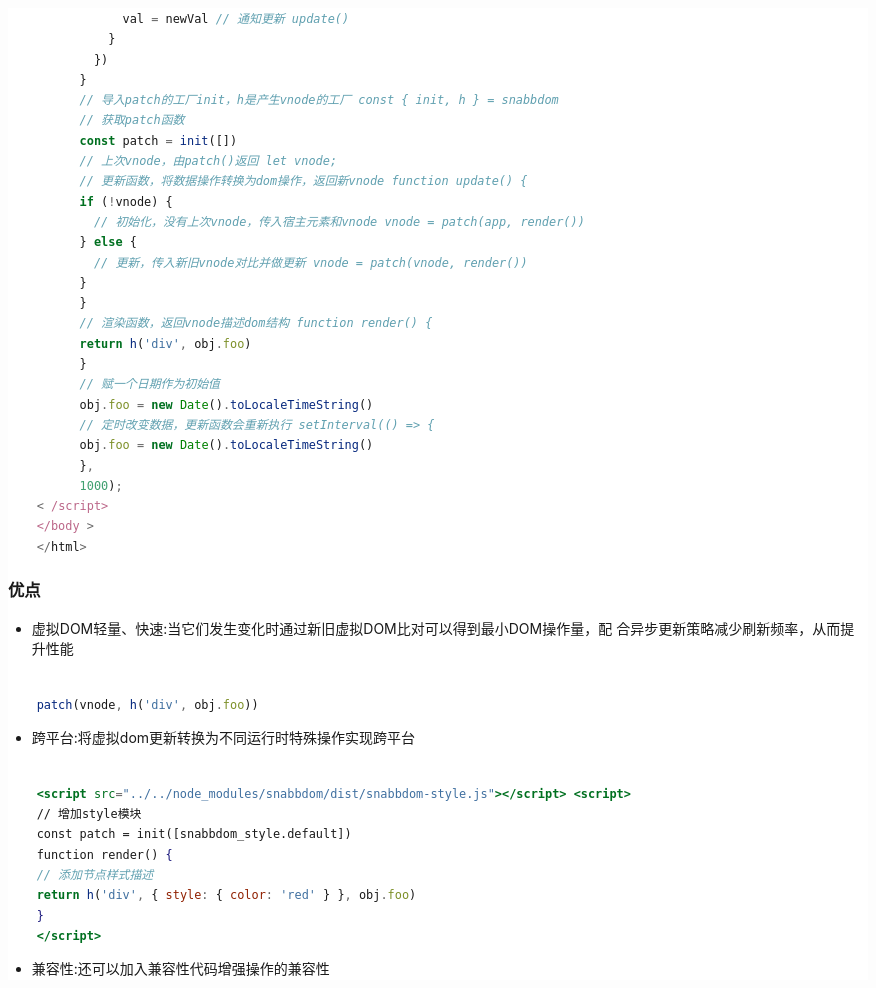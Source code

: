 ```jsx
                val = newVal // 通知更新 update()
              }
            })
          }
          // 导入patch的工厂init，h是产生vnode的工厂 const { init, h } = snabbdom
          // 获取patch函数
          const patch = init([])
          // 上次vnode，由patch()返回 let vnode;
          // 更新函数，将数据操作转换为dom操作，返回新vnode function update() {
          if (!vnode) {
            // 初始化，没有上次vnode，传入宿主元素和vnode vnode = patch(app, render())
          } else {
            // 更新，传入新旧vnode对比并做更新 vnode = patch(vnode, render())
          }
          }
          // 渲染函数，返回vnode描述dom结构 function render() {
          return h('div', obj.foo)
          }
          // 赋一个日期作为初始值
          obj.foo = new Date().toLocaleTimeString()
          // 定时改变数据，更新函数会重新执行 setInterval(() => {
          obj.foo = new Date().toLocaleTimeString()
          },
          1000); 
    < /script>
    </body > 
    </html>
```

###  优点

*   虚拟DOM轻量、快速:当它们发生变化时通过新旧虚拟DOM比对可以得到最小DOM操作量，配 合异步更新策略减少刷新频率，从而提升性能

```jsx

    patch(vnode, h('div', obj.foo))
```

*   跨平台:将虚拟dom更新转换为不同运行时特殊操作实现跨平台

```jsx

    <script src="../../node_modules/snabbdom/dist/snabbdom-style.js"></script> <script>
    // 增加style模块
    const patch = init([snabbdom_style.default])
    function render() {
    // 添加节点样式描述
    return h('div', { style: { color: 'red' } }, obj.foo)
    }
    </script>
```

*   兼容性:还可以加入兼容性代码增强操作的兼容性
